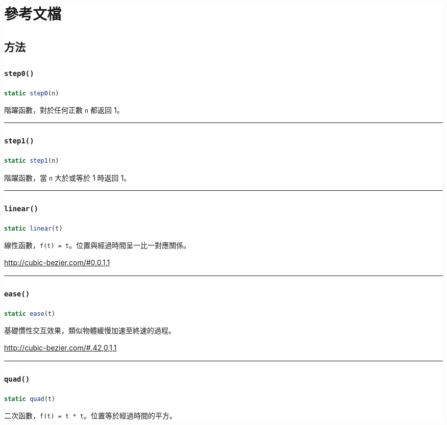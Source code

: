 
# 參考文檔

## 方法

### `step0()`

```jsx
static step0(n)
```

階躍函數，對於任何正數 `n` 都返回 1。

---

### `step1()`

```jsx
static step1(n)
```

階躍函數，當 `n` 大於或等於 1 時返回 1。

---

### `linear()`

```jsx
static linear(t)
```

線性函數，`f(t) = t`。位置與經過時間呈一比一對應關係。

http://cubic-bezier.com/#0,0,1,1

---

### `ease()`

```jsx
static ease(t)
```

基礎慣性交互效果，類似物體緩慢加速至終速的過程。

http://cubic-bezier.com/#.42,0,1,1

---

### `quad()`

```jsx
static quad(t)
```

二次函數，`f(t) = t * t`。位置等於經過時間的平方。
